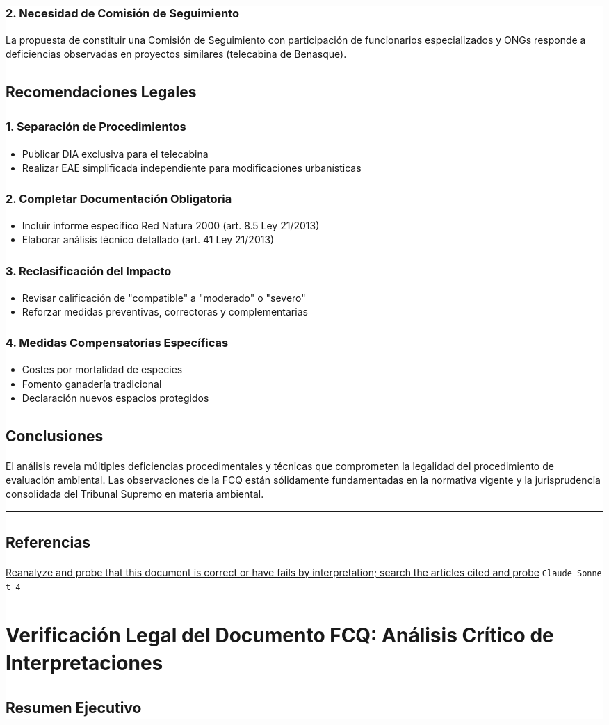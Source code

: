 ### 2. Necesidad de Comisión de Seguimiento

La propuesta de constituir una Comisión de Seguimiento con participación de funcionarios especializados y ONGs responde a deficiencias observadas en proyectos similares (telecabina de Benasque).

## Recomendaciones Legales

### 1. Separación de Procedimientos
- Publicar DIA exclusiva para el telecabina
- Realizar EAE simplificada independiente para modificaciones urbanísticas

### 2. Completar Documentación Obligatoria
- Incluir informe específico Red Natura 2000 (art. 8.5 Ley 21/2013)
- Elaborar análisis técnico detallado (art. 41 Ley 21/2013)

### 3. Reclasificación del Impacto
- Revisar calificación de "compatible" a "moderado" o "severo"
- Reforzar medidas preventivas, correctoras y complementarias

### 4. Medidas Compensatorias Específicas
- Costes por mortalidad de especies
- Fomento ganadería tradicional
- Declaración nuevos espacios protegidos

## Conclusiones

El análisis revela múltiples deficiencias procedimentales y técnicas que comprometen la legalidad del procedimiento de evaluación ambiental. Las observaciones de la FCQ están sólidamente fundamentadas en la normativa vigente y la jurisprudencia consolidada del Tribunal Supremo en materia ambiental.

---

## Referencias

[^1]: Real Decreto 849/1986, de 11 de abril, por el que se aprueba el Reglamento del Dominio Público Hidráulico

[^2]: STS 3734/2019, de 26 de noviembre, sobre aplicación del principio de precaución en dominio público hidráulico

[^3]: Ley 21/2013, de 9 de diciembre, de evaluación ambiental

[^4]: STS 1567/2018, de 5 de noviembre, sobre separación de procedimientos DIA y EAE

[^5]: STS 871/2017, de 16 de marzo, sobre nulidad por ausencia de informe Red Natura 2000

[^6]: Artículo 41 Ley 21/2013: "Contenido de la declaración de impacto ambiental"

[^7]: STS 2341/2020, de 17 de diciembre, sobre defectos procedimentales en evaluación ambiental

[^8]: Directiva 2009/147/CE del Parlamento Europeo y del Consejo, de 30 de noviembre de 2009, relativa a la conservación de las aves silvestres

[^9]: Ley 42/2007, de 13 de diciembre, del Patrimonio Natural y de la Biodiversidad

[^10]: Decreto 13/2015, de 27 de enero, del Gobierno de Aragón, por el que se declara la Zona Especial de Conservación "Posets-Maladeta"

[^11]: STS 4582/2019, de 3 de diciembre, sobre criterios técnicos en clasificación de impactos ambientales


[Reanalyze and probe that this document is correct or have fails by interpretation; search the articles cited and probe](https://claude.ai/public/artifacts/e2efea5d-fa4f-4bfb-a46c-6856d472da51) `Claude Sonnet 4`

# Verificación Legal del Documento FCQ: Análisis Crítico de Interpretaciones

## Resumen Ejecutivo
